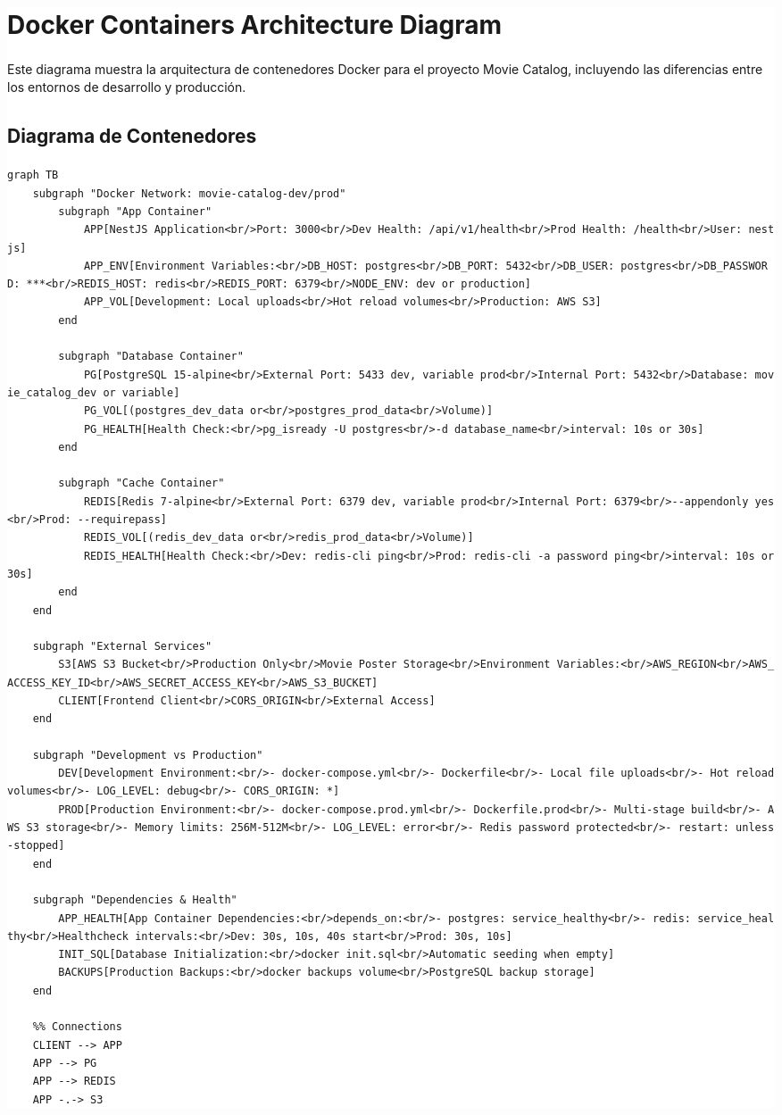 # Docker Containers Architecture Diagram

Este diagrama muestra la arquitectura de contenedores Docker para el proyecto Movie Catalog, incluyendo las diferencias entre los entornos de desarrollo y producción.

## Diagrama de Contenedores

```mermaid
graph TB
    subgraph "Docker Network: movie-catalog-dev/prod"
        subgraph "App Container"
            APP[NestJS Application<br/>Port: 3000<br/>Dev Health: /api/v1/health<br/>Prod Health: /health<br/>User: nestjs]
            APP_ENV[Environment Variables:<br/>DB_HOST: postgres<br/>DB_PORT: 5432<br/>DB_USER: postgres<br/>DB_PASSWORD: ***<br/>REDIS_HOST: redis<br/>REDIS_PORT: 6379<br/>NODE_ENV: dev or production]
            APP_VOL[Development: Local uploads<br/>Hot reload volumes<br/>Production: AWS S3]
        end
        
        subgraph "Database Container"
            PG[PostgreSQL 15-alpine<br/>External Port: 5433 dev, variable prod<br/>Internal Port: 5432<br/>Database: movie_catalog_dev or variable]
            PG_VOL[(postgres_dev_data or<br/>postgres_prod_data<br/>Volume)]
            PG_HEALTH[Health Check:<br/>pg_isready -U postgres<br/>-d database_name<br/>interval: 10s or 30s]
        end
        
        subgraph "Cache Container"
            REDIS[Redis 7-alpine<br/>External Port: 6379 dev, variable prod<br/>Internal Port: 6379<br/>--appendonly yes<br/>Prod: --requirepass]
            REDIS_VOL[(redis_dev_data or<br/>redis_prod_data<br/>Volume)]
            REDIS_HEALTH[Health Check:<br/>Dev: redis-cli ping<br/>Prod: redis-cli -a password ping<br/>interval: 10s or 30s]
        end
    end
    
    subgraph "External Services"
        S3[AWS S3 Bucket<br/>Production Only<br/>Movie Poster Storage<br/>Environment Variables:<br/>AWS_REGION<br/>AWS_ACCESS_KEY_ID<br/>AWS_SECRET_ACCESS_KEY<br/>AWS_S3_BUCKET]
        CLIENT[Frontend Client<br/>CORS_ORIGIN<br/>External Access]
    end
    
    subgraph "Development vs Production"
        DEV[Development Environment:<br/>- docker-compose.yml<br/>- Dockerfile<br/>- Local file uploads<br/>- Hot reload volumes<br/>- LOG_LEVEL: debug<br/>- CORS_ORIGIN: *]
        PROD[Production Environment:<br/>- docker-compose.prod.yml<br/>- Dockerfile.prod<br/>- Multi-stage build<br/>- AWS S3 storage<br/>- Memory limits: 256M-512M<br/>- LOG_LEVEL: error<br/>- Redis password protected<br/>- restart: unless-stopped]
    end
    
    subgraph "Dependencies & Health"
        APP_HEALTH[App Container Dependencies:<br/>depends_on:<br/>- postgres: service_healthy<br/>- redis: service_healthy<br/>Healthcheck intervals:<br/>Dev: 30s, 10s, 40s start<br/>Prod: 30s, 10s]
        INIT_SQL[Database Initialization:<br/>docker init.sql<br/>Automatic seeding when empty]
        BACKUPS[Production Backups:<br/>docker backups volume<br/>PostgreSQL backup storage]
    end
    
    %% Connections
    CLIENT --> APP
    APP --> PG
    APP --> REDIS
    APP -.-> S3
```